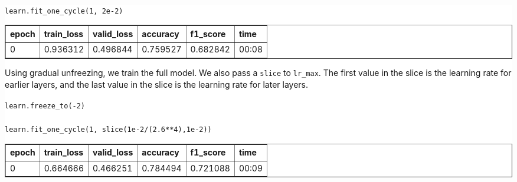 
```
learn.fit_one_cycle(1, 2e-2)
```


<table border="1" class="dataframe">
  <thead>
    <tr style="text-align: left;">
      <th>epoch</th>
      <th>train_loss</th>
      <th>valid_loss</th>
      <th>accuracy</th>
      <th>f1_score</th>
      <th>time</th>
    </tr>
  </thead>
  <tbody>
    <tr>
      <td>0</td>
      <td>0.936312</td>
      <td>0.496844</td>
      <td>0.759527</td>
      <td>0.682842</td>
      <td>00:08</td>
    </tr>
  </tbody>
</table>


Using gradual unfreezing, we train the full model. We also pass a `slice` to `lr_max`. The first value in the slice is the learning rate for earlier layers, and the last value in the slice is the learning rate for later layers.


```
learn.freeze_to(-2)

learn.fit_one_cycle(1, slice(1e-2/(2.6**4),1e-2))
```


<table border="1" class="dataframe">
  <thead>
    <tr style="text-align: left;">
      <th>epoch</th>
      <th>train_loss</th>
      <th>valid_loss</th>
      <th>accuracy</th>
      <th>f1_score</th>
      <th>time</th>
    </tr>
  </thead>
  <tbody>
    <tr>
      <td>0</td>
      <td>0.664666</td>
      <td>0.466251</td>
      <td>0.784494</td>
      <td>0.721088</td>
      <td>00:09</td>
    </tr>
  </tbody>
</table>
